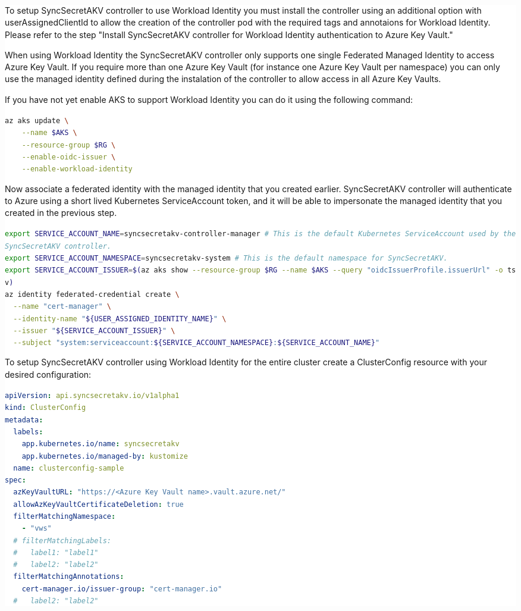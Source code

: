 To setup SyncSecretAKV controller to use Workload Identity you must install the controller using an additional option with userAssignedClientId to allow the creation of the controller pod with the required tags and annotaions for Workload Identity. Please refer to the step "Install SyncSecretAKV controller for Workload Identity authentication to Azure Key Vault."

When using Workload Identity the SyncSecretAKV controller only supports one single Federated Managed Identity to access Azure Key Vault. If you require more than one Azure Key Vault (for instance one Azure Key Vault per namespace) you can only use the managed identity defined during the instalation of the controller to allow access in all Azure Key Vaults.

If you have not yet enable AKS to support Workload Identity you can do it using the following command:

```sh
az aks update \
    --name $AKS \
    --resource-group $RG \
    --enable-oidc-issuer \
    --enable-workload-identity
```

Now associate a federated identity with the managed identity that you created earlier. SyncSecretAKV controller will authenticate to Azure using a short lived Kubernetes ServiceAccount token, and it will be able to impersonate the managed identity that you created in the previous step.

```sh
export SERVICE_ACCOUNT_NAME=syncsecretakv-controller-manager # This is the default Kubernetes ServiceAccount used by the SyncSecretAKV controller.
export SERVICE_ACCOUNT_NAMESPACE=syncsecretakv-system # This is the default namespace for SyncSecretAKV.
export SERVICE_ACCOUNT_ISSUER=$(az aks show --resource-group $RG --name $AKS --query "oidcIssuerProfile.issuerUrl" -o tsv)
az identity federated-credential create \
  --name "cert-manager" \
  --identity-name "${USER_ASSIGNED_IDENTITY_NAME}" \
  --issuer "${SERVICE_ACCOUNT_ISSUER}" \
  --subject "system:serviceaccount:${SERVICE_ACCOUNT_NAMESPACE}:${SERVICE_ACCOUNT_NAME}"
```

To setup SyncSecretAKV controller using Workload Identity for the entire cluster create a ClusterConfig resource with your desired configuration:

```yaml
apiVersion: api.syncsecretakv.io/v1alpha1
kind: ClusterConfig
metadata:
  labels:
    app.kubernetes.io/name: syncsecretakv
    app.kubernetes.io/managed-by: kustomize
  name: clusterconfig-sample
spec:
  azKeyVaultURL: "https://<Azure Key Vault name>.vault.azure.net/"
  allowAzKeyVaultCertificateDeletion: true
  filterMatchingNamespace:
    - "vws"
  # filterMatchingLabels:
  #   label1: "label1"
  #   label2: "label2"
  filterMatchingAnnotations:
    cert-manager.io/issuer-group: "cert-manager.io"
  #   label2: "label2"
```
